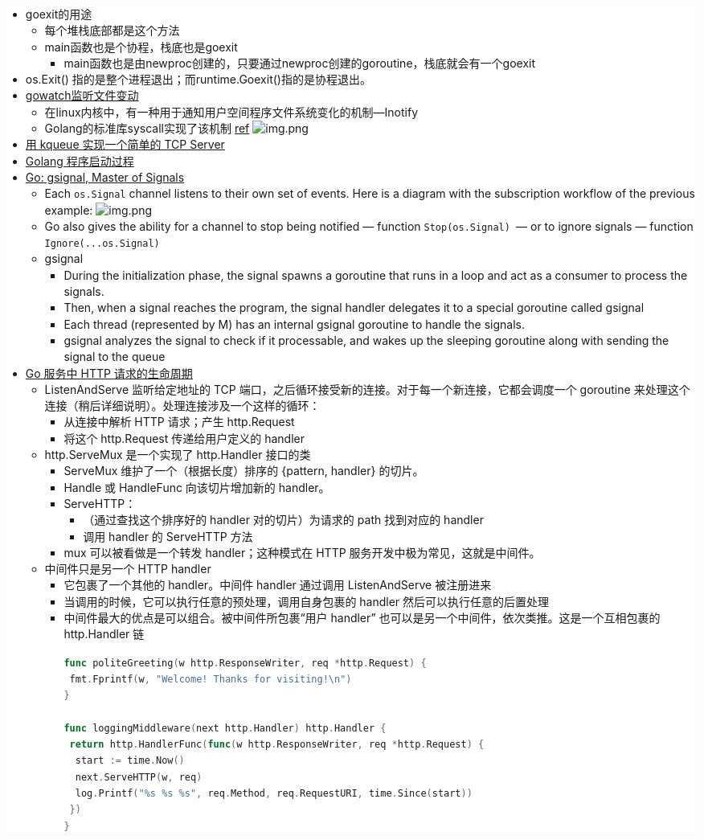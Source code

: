   - goexit的用途
    - 每个堆栈底部都是这个方法
    - main函数也是个协程，栈底也是goexit
      - main函数也是由newproc创建的，只要通过newproc创建的goroutine，栈底就会有一个goexit
  - os.Exit() 指的是整个进程退出；而runtime.Goexit()指的是协程退出。
- [gowatch监听文件变动](https://mp.weixin.qq.com/s/f3q5ryWvLonOKMOZEJnXNQ)
  - 在linux内核中，有一种用于通知用户空间程序文件系统变化的机制—Inotify
  - Golang的标准库syscall实现了该机制 [ref](github.com/silenceper/gowatch)
  ![img.png](go_watcher.png)
- [用 kqueue 实现一个简单的 TCP Server](https://dev.to/frosnerd/writing-a-simple-tcp-server-using-kqueue-cah)
- [Golang 程序启动过程](https://juejin.cn/post/7035633561805783070)
- [Go: gsignal, Master of Signals](https://medium.com/a-journey-with-go/go-gsignal-master-of-signals-329f7ff39391)
  - Each `os.Signal` channel listens to their own set of events. Here is a diagram with the subscription workflow of the previous example:
  ![img.png](go_signal.png)
  - Go also gives the ability for a channel to stop being notified — function `Stop(os.Signal) `— or to ignore signals — function `Ignore(...os.Signal)`
  - gsignal
    - During the initialization phase, the signal spawns a goroutine that runs in a loop and act as a consumer to process the signals.
    - Then, when a signal reaches the program, the signal handler delegates it to a special goroutine called gsignal
    - Each thread (represented by M) has an internal gsignal goroutine to handle the signals. 
    - gsignal analyzes the signal to check if it processable, and wakes up the sleeping goroutine along with sending the signal to the queue
- [Go 服务中 HTTP 请求的生命周期](https://mp.weixin.qq.com/s/8j-hzmxs9NlaPDptldHJDg)
  - ListenAndServe 监听给定地址的 TCP 端口，之后循环接受新的连接。对于每一个新连接，它都会调度一个 goroutine 来处理这个连接（稍后详细说明）。处理连接涉及一个这样的循环：
    - 从连接中解析 HTTP 请求；产生 http.Request
    - 将这个 http.Request 传递给用户定义的 handler
  - http.ServeMux 是一个实现了 http.Handler 接口的类
    - ServeMux 维护了一个（根据长度）排序的 {pattern, handler} 的切片。
    - Handle 或 HandleFunc 向该切片增加新的 handler。
    - ServeHTTP：
      - （通过查找这个排序好的 handler 对的切片）为请求的 path 找到对应的 handler
      - 调用 handler 的 ServeHTTP 方法
    - mux 可以被看做是一个转发 handler；这种模式在 HTTP 服务开发中极为常见，这就是中间件。
  - 中间件只是另一个 HTTP handler
    - 它包裹了一个其他的 handler。中间件 handler 通过调用 ListenAndServe 被注册进来
    - 当调用的时候，它可以执行任意的预处理，调用自身包裹的 handler 然后可以执行任意的后置处理
    - 中间件最大的优点是可以组合。被中间件所包裹“用户 handler” 也可以是另一个中间件，依次类推。这是一个互相包裹的 http.Handler 链
      ```go
      func politeGreeting(w http.ResponseWriter, req *http.Request) {
       fmt.Fprintf(w, "Welcome! Thanks for visiting!\n")
      }
      
      func loggingMiddleware(next http.Handler) http.Handler {
       return http.HandlerFunc(func(w http.ResponseWriter, req *http.Request) {
        start := time.Now()
        next.ServeHTTP(w, req)
        log.Printf("%s %s %s", req.Method, req.RequestURI, time.Since(start))
       })
      }
      